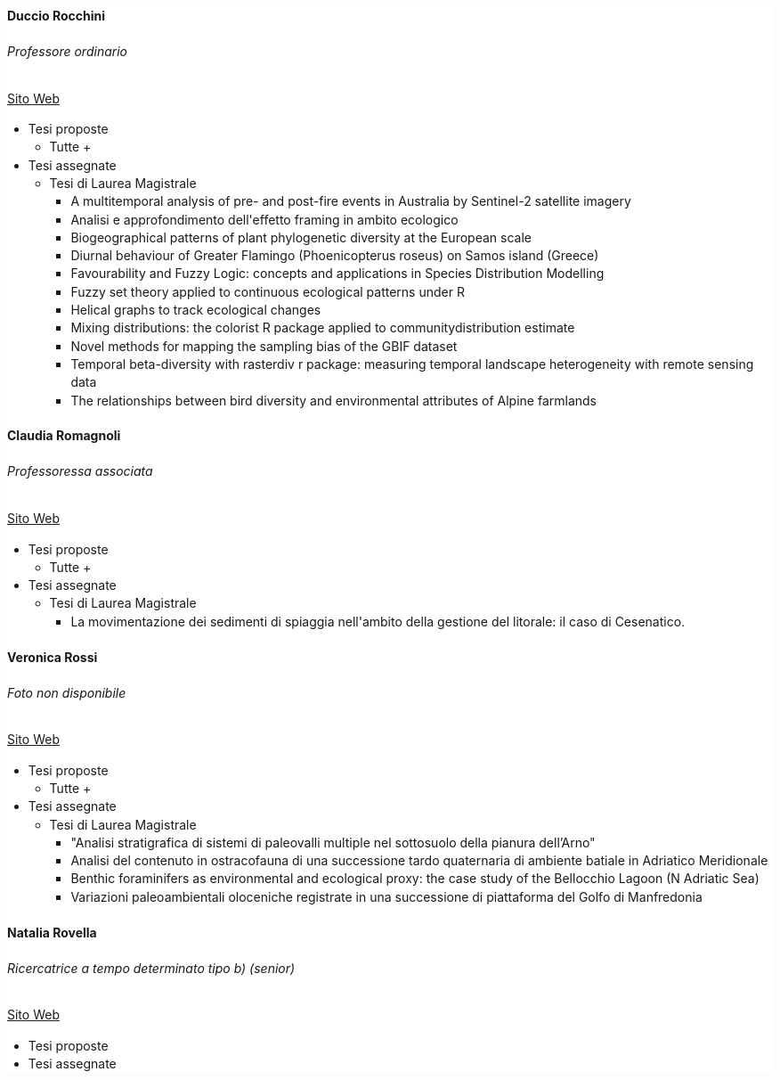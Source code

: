 #### Duccio Rocchini
###### Professore ordinario
[Sito Web](https://www.unibo.it/sitoweb/duccio.rocchini)
 * Tesi proposte
   - Tutte
     + 
 * Tesi assegnate
   - Tesi di Laurea Magistrale
     + A multitemporal analysis of pre- and post-fire events in Australia by Sentinel-2 satellite imagery
     + Analisi e approfondimento dell'effetto framing in ambito ecologico
     + Biogeographical patterns of plant phylogenetic diversity at the European scale
     + Diurnal behaviour of Greater Flamingo (Phoenicopterus roseus) on Samos island (Greece)
     + Favourability and Fuzzy Logic: concepts and applications in Species Distribution Modelling
     + Fuzzy set theory applied to continuous ecological patterns under R
     + Helical graphs to track ecological changes
     + Mixing distributions: the colorist R package applied to communitydistribution estimate
     + Novel methods for mapping the sampling bias of the GBIF dataset
     + Temporal beta-diversity with rasterdiv r package: measuring temporal landscape heterogeneity with remote sensing data
     + The relationships between bird diversity and environmental attributes of Alpine farmlands

#### Claudia Romagnoli
###### Professoressa associata
[Sito Web](https://www.unibo.it/sitoweb/claudia.romagnoli)
 * Tesi proposte
   - Tutte
     + 
 * Tesi assegnate
   - Tesi di Laurea Magistrale
     + La movimentazione dei sedimenti di spiaggia nell'ambito della gestione del litorale: il caso di Cesenatico.

#### Veronica Rossi
###### Foto  non disponibile
[Sito Web](https://www.unibo.it/sitoweb/veronica.rossi4)
 * Tesi proposte
   - Tutte
     + 
 * Tesi assegnate
   - Tesi di Laurea Magistrale
     + "Analisi stratigrafica di sistemi di paleovalli multiple nel sottosuolo della pianura dell’Arno"
     + Analisi del contenuto in ostracofauna di una successione tardo quaternaria di ambiente batiale in Adriatico Meridionale
     + Benthic foraminifers as environmental and ecological proxy: the case study of the Bellocchio Lagoon (N Adriatic Sea)
     + Variazioni paleoambientali oloceniche registrate in una successione di piattaforma del Golfo di Manfredonia

#### Natalia Rovella
###### Ricercatrice a tempo determinato tipo b) (senior)
[Sito Web](https://www.unibo.it/sitoweb/natalia.rovella)
 * Tesi proposte
 * Tesi assegnate
